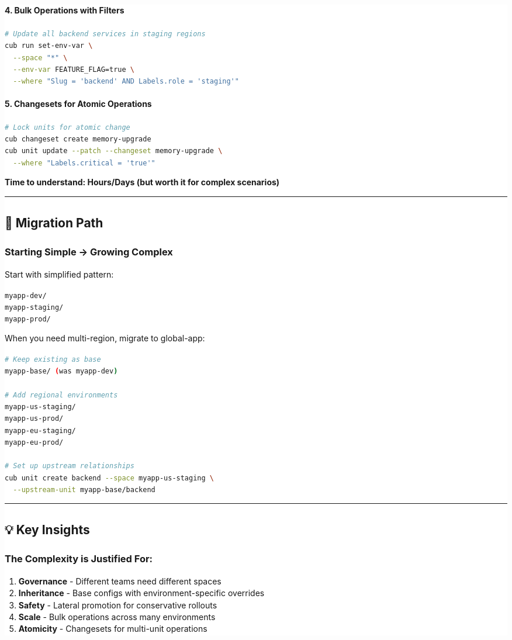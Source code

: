 #### 4. Bulk Operations with Filters
```bash
# Update all backend services in staging regions
cub run set-env-var \
  --space "*" \
  --env-var FEATURE_FLAG=true \
  --where "Slug = 'backend' AND Labels.role = 'staging'"
```

#### 5. Changesets for Atomic Operations
```bash
# Lock units for atomic change
cub changeset create memory-upgrade
cub unit update --patch --changeset memory-upgrade \
  --where "Labels.critical = 'true'"
```

**Time to understand: Hours/Days (but worth it for complex scenarios)**

---

## 🔄 Migration Path

### Starting Simple → Growing Complex

Start with simplified pattern:
```bash
myapp-dev/
myapp-staging/
myapp-prod/
```

When you need multi-region, migrate to global-app:
```bash
# Keep existing as base
myapp-base/ (was myapp-dev)

# Add regional environments
myapp-us-staging/
myapp-us-prod/
myapp-eu-staging/
myapp-eu-prod/

# Set up upstream relationships
cub unit create backend --space myapp-us-staging \
  --upstream-unit myapp-base/backend
```

---

## 💡 Key Insights

### The Complexity is Justified For:
1. **Governance** - Different teams need different spaces
2. **Inheritance** - Base configs with environment-specific overrides
3. **Safety** - Lateral promotion for conservative rollouts
4. **Scale** - Bulk operations across many environments
5. **Atomicity** - Changesets for multi-unit operations
